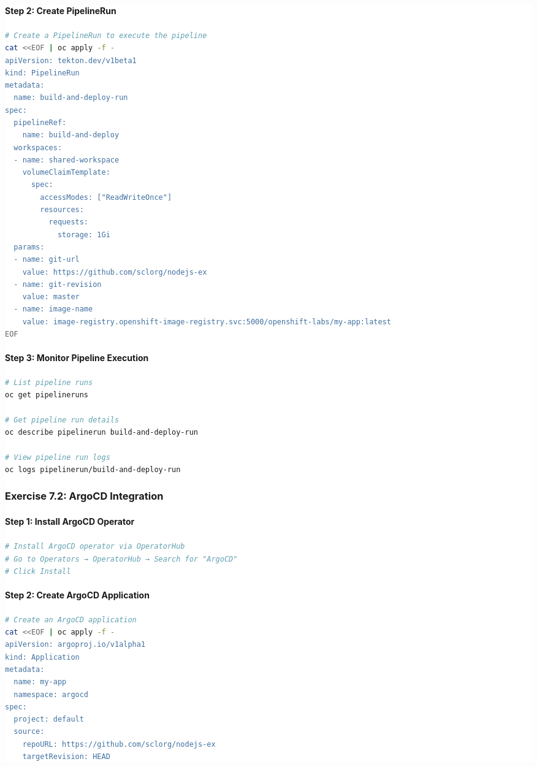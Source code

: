 #### Step 2: Create PipelineRun
```bash
# Create a PipelineRun to execute the pipeline
cat <<EOF | oc apply -f -
apiVersion: tekton.dev/v1beta1
kind: PipelineRun
metadata:
  name: build-and-deploy-run
spec:
  pipelineRef:
    name: build-and-deploy
  workspaces:
  - name: shared-workspace
    volumeClaimTemplate:
      spec:
        accessModes: ["ReadWriteOnce"]
        resources:
          requests:
            storage: 1Gi
  params:
  - name: git-url
    value: https://github.com/sclorg/nodejs-ex
  - name: git-revision
    value: master
  - name: image-name
    value: image-registry.openshift-image-registry.svc:5000/openshift-labs/my-app:latest
EOF
```

#### Step 3: Monitor Pipeline Execution
```bash
# List pipeline runs
oc get pipelineruns

# Get pipeline run details
oc describe pipelinerun build-and-deploy-run

# View pipeline run logs
oc logs pipelinerun/build-and-deploy-run
```

### Exercise 7.2: ArgoCD Integration

#### Step 1: Install ArgoCD Operator
```bash
# Install ArgoCD operator via OperatorHub
# Go to Operators → OperatorHub → Search for "ArgoCD"
# Click Install
```

#### Step 2: Create ArgoCD Application
```bash
# Create an ArgoCD application
cat <<EOF | oc apply -f -
apiVersion: argoproj.io/v1alpha1
kind: Application
metadata:
  name: my-app
  namespace: argocd
spec:
  project: default
  source:
    repoURL: https://github.com/sclorg/nodejs-ex
    targetRevision: HEAD
```